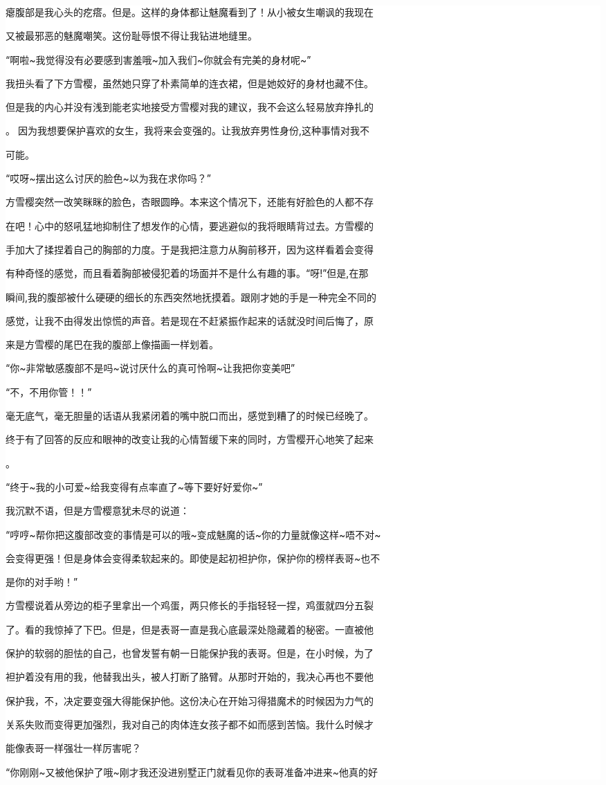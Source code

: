 瘪腹部是我心头的疙瘩。但是。这样的身体都让魅魔看到了！从小被女生嘲讽的我现在

又被最邪恶的魅魔嘲笑。这份耻辱恨不得让我钻进地缝里。

“啊啦~我觉得没有必要感到害羞哦~加入我们~你就会有完美的身材呢~”

我扭头看了下方雪樱，虽然她只穿了朴素简单的连衣裙，但是她姣好的身材也藏不住。

但是我的内心并没有浅到能老实地接受方雪樱对我的建议，我不会这么轻易放弃挣扎的

。 因为我想要保护喜欢的女生，我将来会变强的。让我放弃男性身份,这种事情对我不

可能。

“哎呀~摆出这么讨厌的脸色~以为我在求你吗？”

方雪樱突然一改笑眯眯的脸色，杏眼圆睁。本来这个情况下，还能有好脸色的人都不存

在吧！心中的怒吼猛地抑制住了想发作的心情，要逃避似的我将眼睛背过去。方雪樱的

手加大了揉捏着自己的胸部的力度。于是我把注意力从胸前移开，因为这样看着会变得

有种奇怪的感觉，而且看着胸部被侵犯着的场面并不是什么有趣的事。“呀!”但是,在那

瞬间,我的腹部被什么硬硬的细长的东西突然地抚摸着。跟刚才她的手是一种完全不同的

感觉，让我不由得发出惊慌的声音。若是现在不赶紧振作起来的话就没时间后悔了，原

来是方雪樱的尾巴在我的腹部上像描画一样划着。

“你~非常敏感腹部不是吗~说讨厌什么的真可怜啊~让我把你变美吧”

“不，不用你管！！”

毫无底气，毫无胆量的话语从我紧闭着的嘴中脱口而出，感觉到糟了的时候已经晚了。

终于有了回答的反应和眼神的改变让我的心情暂缓下来的同时，方雪樱开心地笑了起来

。

“终于~我的小可爱~给我变得有点率直了~等下要好好爱你~”

我沉默不语，但是方雪樱意犹未尽的说道：

“哼哼~帮你把这腹部改变的事情是可以的哦~变成魅魔的话~你的力量就像这样~唔不对~

会变得更强！但是身体会变得柔软起来的。即使是起初袒护你，保护你的榜样表哥~也不

是你的对手哟！”

方雪樱说着从旁边的柜子里拿出一个鸡蛋，两只修长的手指轻轻一捏，鸡蛋就四分五裂

了。看的我惊掉了下巴。但是，但是表哥一直是我心底最深处隐藏着的秘密。一直被他

保护的软弱的胆怯的自己，也曾发誓有朝一日能保护我的表哥。但是，在小时候，为了

袒护着没有用的我，他替我出头，被人打断了胳臂。从那时开始的，我决心再也不要他

保护我，不，决定要变强大得能保护他。这份决心在开始习得猎魔术的时候因为力气的

关系失败而变得更加强烈，我对自己的肉体连女孩子都不如而感到苦恼。我什么时候才

能像表哥一样强壮一样厉害呢？

“你刚刚~又被他保护了哦~刚才我还没进别墅正门就看见你的表哥准备冲进来~他真的好
